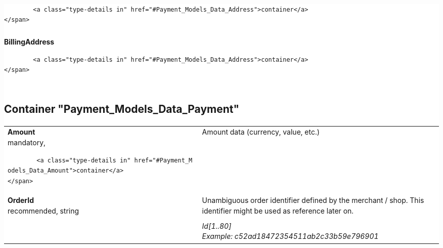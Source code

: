 			<a class="type-details in" href="#Payment_Models_Data_Address">container</a>
	</span>
</td>
<td class="col-sm-8">
	<div style="padding-bottom: 10px"></div>
	<i class="small text-muted">
			</i>
</td>
							</tr>
							<tr>
								<td class="col-sm-4 text-right">
	<strong>BillingAddress</strong><br />
	<span class="text-muted small">
		
			<a class="type-details in" href="#Payment_Models_Data_Address">container</a>
	</span>
</td>
<td class="col-sm-8">
	<div style="padding-bottom: 10px"></div>
	<i class="small text-muted">
			</i>
</td>
							</tr>
					</tbody>
				</table>
			<h2>Container "Payment_Models_Data_Payment"</h2>
				<table class="table" id="Payment_Models_Data_Payment">
					<tbody>
							<tr>
								<td class="col-sm-4 text-right">
	<strong>Amount</strong><br />
	<span class="text-muted small">
			<span>
				<span class="text-mandatory">mandatory</span>,
			</span>
		
			<a class="type-details in" href="#Payment_Models_Data_Amount">container</a>
	</span>
</td>
<td class="col-sm-8">
	<div style="padding-bottom: 10px">Amount data (currency, value, etc.)</div>
	<i class="small text-muted">
			</i>
</td>
							</tr>
							<tr>
								<td class="col-sm-4 text-right">
	<strong>OrderId</strong><br />
	<span class="text-muted small">
		<span>
				<span class="text-recommended">recommended</span>,
			</span>
		string
	</span>
</td>
<td class="col-sm-8">
	<div style="padding-bottom: 10px">Unambiguous order identifier defined by the merchant / shop. This identifier might be used as reference later on.</div>
	<i class="small text-muted">
Id[1..80]<br />
					<span>Example: c52ad18472354511ab2c33b59e796901</span>
	</i>
</td>
							</tr>
